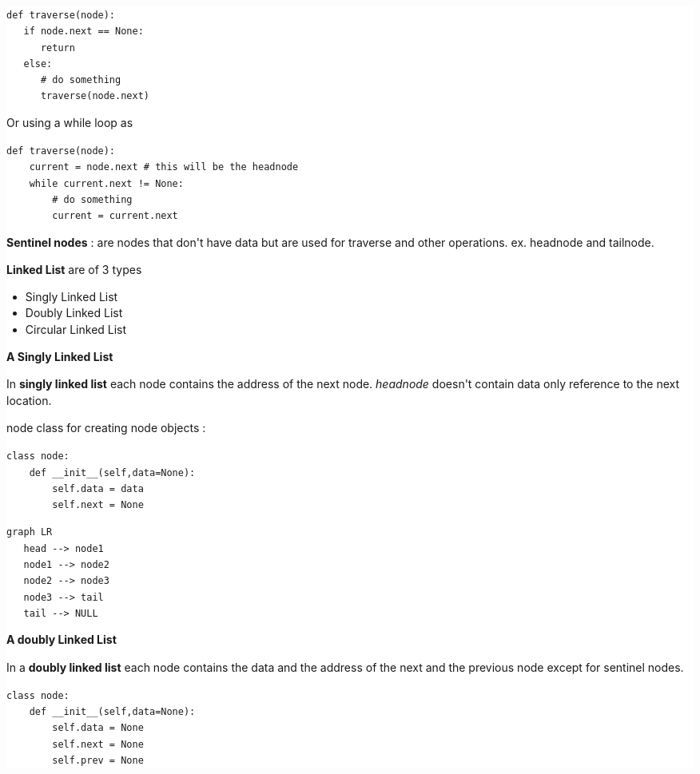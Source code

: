 ```
def traverse(node):
   if node.next == None:
      return 
   else:
      # do something
      traverse(node.next)
```

Or using a while loop as 

```
def traverse(node):
    current = node.next # this will be the headnode
    while current.next != None:
        # do something 
        current = current.next
```

__Sentinel nodes__ : are nodes that don't have data but are used for traverse and other operations. ex. headnode and tailnode.

__Linked List__ are of 3 types 

- Singly Linked List
- Doubly Linked List
- Circular Linked List

__A Singly Linked List__

In __singly linked list__ each node contains the address of the next node. _headnode_ doesn't contain data only reference to the next location. 

node class for creating node objects : 

```
class node:
    def __init__(self,data=None):
        self.data = data
        self.next = None
```

```mermaid
graph LR
   head --> node1
   node1 --> node2
   node2 --> node3
   node3 --> tail
   tail --> NULL
```

__A doubly Linked List__

In a __doubly linked list__ each node contains the data and the address of the next and the previous node except for sentinel nodes.

```
class node:
    def __init__(self,data=None):
        self.data = None
        self.next = None
        self.prev = None
```
